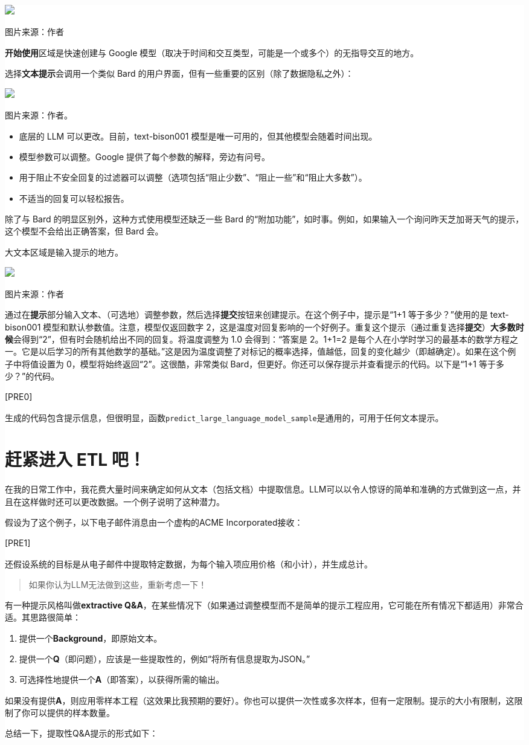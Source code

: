 ![](../Images/f8ff280de1ff6ad0fda6e76833722abb.png)

图片来源：作者

**开始使用**区域是快速创建与 Google 模型（取决于时间和交互类型，可能是一个或多个）的无指导交互的地方。

选择**文本提示**会调用一个类似 Bard 的用户界面，但有一些重要的区别（除了数据隐私之外）：

![](../Images/bfd382acbc8e24a8a7ecd3edb5310a84.png)

图片来源：作者。

+   底层的 LLM 可以更改。目前，text-bison001 模型是唯一可用的，但其他模型会随着时间出现。

+   模型参数可以调整。Google 提供了每个参数的解释，旁边有问号。

+   用于阻止不安全回复的过滤器可以调整（选项包括“阻止少数”、“阻止一些”和“阻止大多数”）。

+   不适当的回复可以轻松报告。

除了与 Bard 的明显区别外，这种方式使用模型还缺乏一些 Bard 的“附加功能”，如时事。例如，如果输入一个询问昨天芝加哥天气的提示，这个模型不会给出正确答案，但 Bard 会。

大文本区域是输入提示的地方。

![](../Images/b48bfc42abde01430962705f91c98731.png)

图片来源：作者

通过在**提示**部分输入文本、（可选地）调整参数，然后选择**提交**按钮来创建提示。在这个例子中，提示是“1+1 等于多少？”使用的是 text-bison001 模型和默认参数值。注意，模型仅返回数字 2，这是温度对回复影响的一个好例子。重复这个提示（通过重复选择**提交**）**大多数时候**会得到“2”，但有时会随机给出不同的回复。将温度调整为 1.0 会得到：“答案是 2。1+1=2 是每个人在小学时学习的最基本的数学方程之一。它是以后学习的所有其他数学的基础。”这是因为温度调整了对标记的概率选择，值越低，回复的变化越少（即越确定）。如果在这个例子中将值设置为 0，模型将始终返回“2”。这很酷，非常类似 Bard，但更好。你还可以保存提示并查看提示的代码。以下是“1+1 等于多少？”的代码。

[PRE0]

生成的代码包含提示信息，但很明显，函数`predict_large_language_model_sample`是通用的，可用于任何文本提示。

# 赶紧进入 ETL 吧！

在我的日常工作中，我花费大量时间来确定如何从文本（包括文档）中提取信息。LLM可以以令人惊讶的简单和准确的方式做到这一点，并且在这样做时还可以更改数据。一个例子说明了这种潜力。

假设为了这个例子，以下电子邮件消息由一个虚构的ACME Incorporated接收：

[PRE1]

还假设系统的目标是从电子邮件中提取特定数据，为每个输入项应用价格（和小计），并生成总计。

> 如果你认为LLM无法做到这些，重新考虑一下！

有一种提示风格叫做**extractive Q&A**，在某些情况下（如果通过调整模型而不是简单的提示工程应用，它可能在所有情况下都适用）非常合适。其思路很简单：

1.  提供一个**Background**，即原始文本。

1.  提供一个**Q**（即问题），应该是一些提取性的，例如“将所有信息提取为JSON。”

1.  可选择性地提供一个**A**（即答案），以获得所需的输出。

如果没有提供**A**，则应用零样本工程（这效果比我预期的要好）。你也可以提供一次性或多次样本，但有一定限制。提示的大小有限制，这限制了你可以提供的样本数量。

总结一下，提取性Q&A提示的形式如下：
